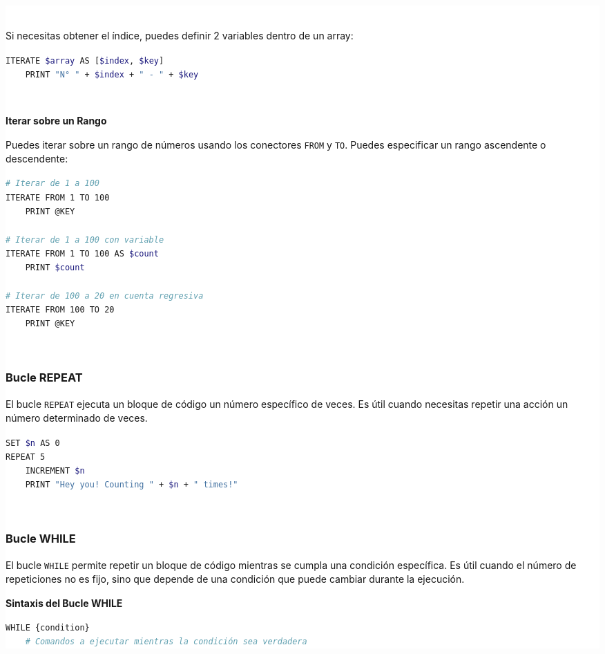 <br>

Si necesitas obtener el índice, puedes definir 2 variables dentro de un array:

```bash
ITERATE $array AS [$index, $key]
    PRINT "N° " + $index + " - " + $key
```

<br>

**Iterar sobre un Rango**

Puedes iterar sobre un rango de números usando los conectores `FROM` y `TO`. Puedes especificar un rango ascendente o descendente:

```bash
# Iterar de 1 a 100
ITERATE FROM 1 TO 100
    PRINT @KEY

# Iterar de 1 a 100 con variable
ITERATE FROM 1 TO 100 AS $count
    PRINT $count
    
# Iterar de 100 a 20 en cuenta regresiva
ITERATE FROM 100 TO 20
    PRINT @KEY
```

<br>

### Bucle REPEAT

El bucle `REPEAT` ejecuta un bloque de código un número específico de veces. Es útil cuando necesitas repetir una acción un número determinado de veces.

```bash
SET $n AS 0
REPEAT 5
    INCREMENT $n
    PRINT "Hey you! Counting " + $n + " times!"
```

<br>

### Bucle WHILE

El bucle `WHILE` permite repetir un bloque de código mientras se cumpla una condición específica. Es útil cuando el número de repeticiones no es fijo, sino que depende de una condición que puede cambiar durante la ejecución.

**Sintaxis del Bucle WHILE**

```bash
WHILE {condition}
    # Comandos a ejecutar mientras la condición sea verdadera
```
